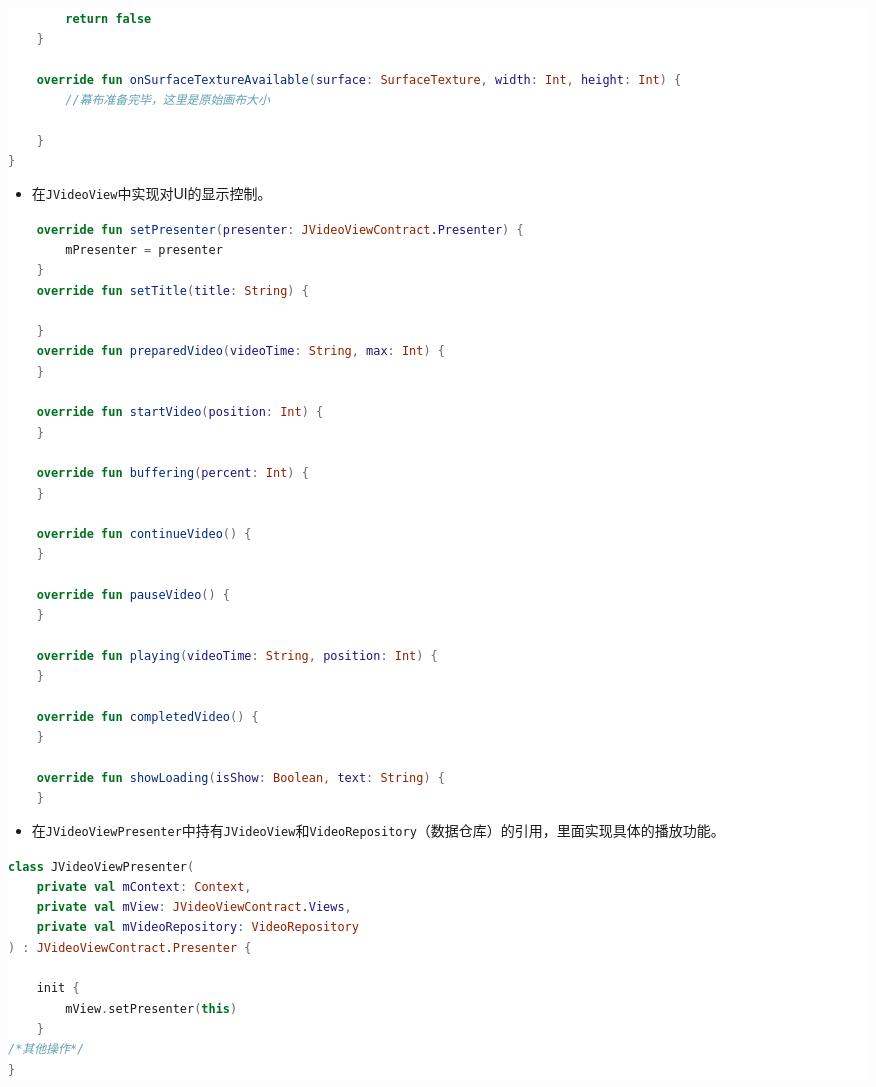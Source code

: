 ```kotlin
        return false
    }

    override fun onSurfaceTextureAvailable(surface: SurfaceTexture, width: Int, height: Int) {
        //幕布准备完毕，这里是原始画布大小

    }
}
```

- 在`JVideoView`中实现对UI的显示控制。

```kotlin
    override fun setPresenter(presenter: JVideoViewContract.Presenter) {
        mPresenter = presenter
    }
    override fun setTitle(title: String) {

    }
    override fun preparedVideo(videoTime: String, max: Int) {
    }

    override fun startVideo(position: Int) {
    }

    override fun buffering(percent: Int) {
    }

    override fun continueVideo() {
    }

    override fun pauseVideo() {
    }

    override fun playing(videoTime: String, position: Int) {
    }

    override fun completedVideo() {
    }

    override fun showLoading(isShow: Boolean, text: String) {
    }
```

- 在`JVideoViewPresenter`中持有`JVideoView`和`VideoRepository`（数据仓库）的引用，里面实现具体的播放功能。

```kotlin
class JVideoViewPresenter(
    private val mContext: Context,
    private val mView: JVideoViewContract.Views,
    private val mVideoRepository: VideoRepository
) : JVideoViewContract.Presenter {

    init {
        mView.setPresenter(this)
    }
/*其他操作*/
}
```
